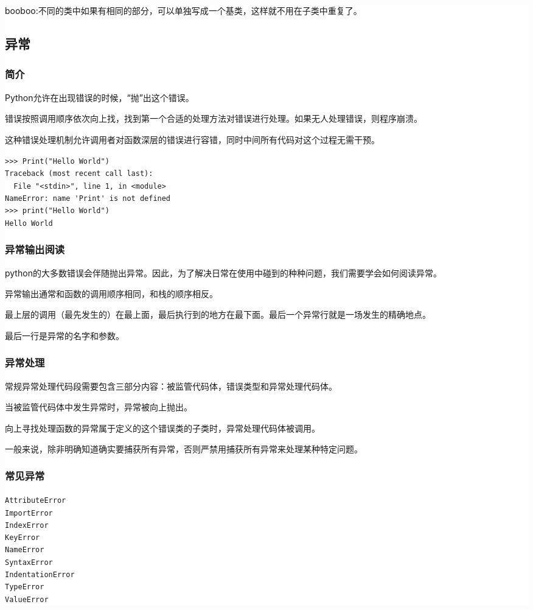 
booboo:不同的类中如果有相同的部分，可以单独写成一个基类，这样就不用在子类中重复了。

## 异常


### 简介

Python允许在出现错误的时候，“抛”出这个错误。

错误按照调用顺序依次向上找，找到第一个合适的处理方法对错误进行处理。如果无人处理错误，则程序崩溃。

这种错误处理机制允许调用者对函数深层的错误进行容错，同时中间所有代码对这个过程无需干预。

```shell
>>> Print("Hello World")
Traceback (most recent call last):
  File "<stdin>", line 1, in <module>
NameError: name 'Print' is not defined
>>> print("Hello World")
Hello World
```


### 异常输出阅读

python的大多数错误会伴随抛出异常。因此，为了解决日常在使用中碰到的种种问题，我们需要学会如何阅读异常。

异常输出通常和函数的调用顺序相同，和栈的顺序相反。

最上层的调用（最先发生的）在最上面，最后执行到的地方在最下面。最后一个异常行就是一场发生的精确地点。

最后一行是异常的名字和参数。



### 异常处理

常规异常处理代码段需要包含三部分内容：被监管代码体，错误类型和异常处理代码体。

当被监管代码体中发生异常时，异常被向上抛出。

向上寻找处理函数的异常属于定义的这个错误类的子类时，异常处理代码体被调用。

一般来说，除非明确知道确实要捕获所有异常，否则严禁用捕获所有异常来处理某种特定问题。


### 常见异常

    AttributeError
    ImportError
    IndexError
    KeyError
    NameError
    SyntaxError
    IndentationError
    TypeError
    ValueError
